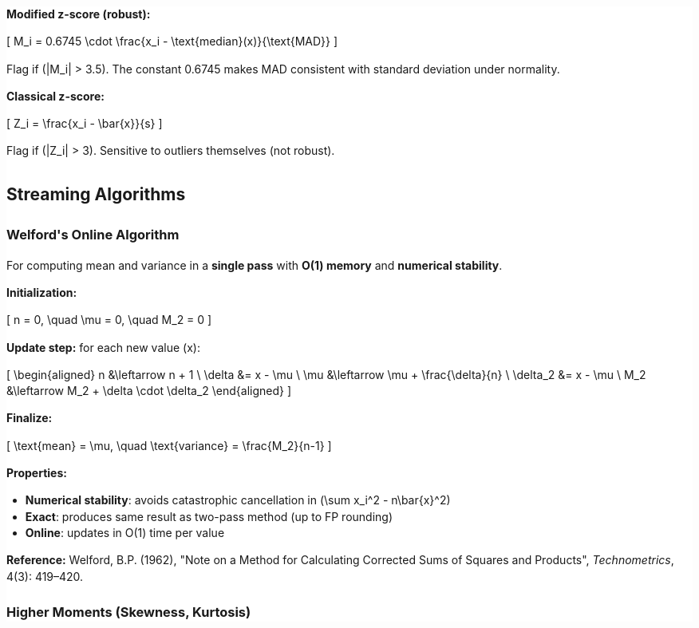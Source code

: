 **Modified z-score (robust):**

\[
M_i = 0.6745 \cdot \frac{x_i - \text{median}(x)}{\text{MAD}}
\]

Flag if \(|M_i| > 3.5\). The constant 0.6745 makes MAD consistent with standard deviation under normality.

**Classical z-score:**

\[
Z_i = \frac{x_i - \bar{x}}{s}
\]

Flag if \(|Z_i| > 3\). Sensitive to outliers themselves (not robust).

## Streaming Algorithms

### Welford's Online Algorithm

For computing mean and variance in a **single pass** with **O(1) memory** and **numerical stability**.

**Initialization:**

\[
n = 0, \quad \mu = 0, \quad M_2 = 0
\]

**Update step:** for each new value \(x\):

\[
\begin{aligned}
n &\leftarrow n + 1 \\
\delta &= x - \mu \\
\mu &\leftarrow \mu + \frac{\delta}{n} \\
\delta_2 &= x - \mu \\
M_2 &\leftarrow M_2 + \delta \cdot \delta_2
\end{aligned}
\]

**Finalize:**

\[
\text{mean} = \mu, \quad \text{variance} = \frac{M_2}{n-1}
\]

**Properties:**
- **Numerical stability**: avoids catastrophic cancellation in \(\sum x_i^2 - n\bar{x}^2\)
- **Exact**: produces same result as two-pass method (up to FP rounding)
- **Online**: updates in O(1) time per value

**Reference:** Welford, B.P. (1962), "Note on a Method for Calculating Corrected Sums of Squares and Products", *Technometrics*, 4(3): 419–420.

### Higher Moments (Skewness, Kurtosis)
